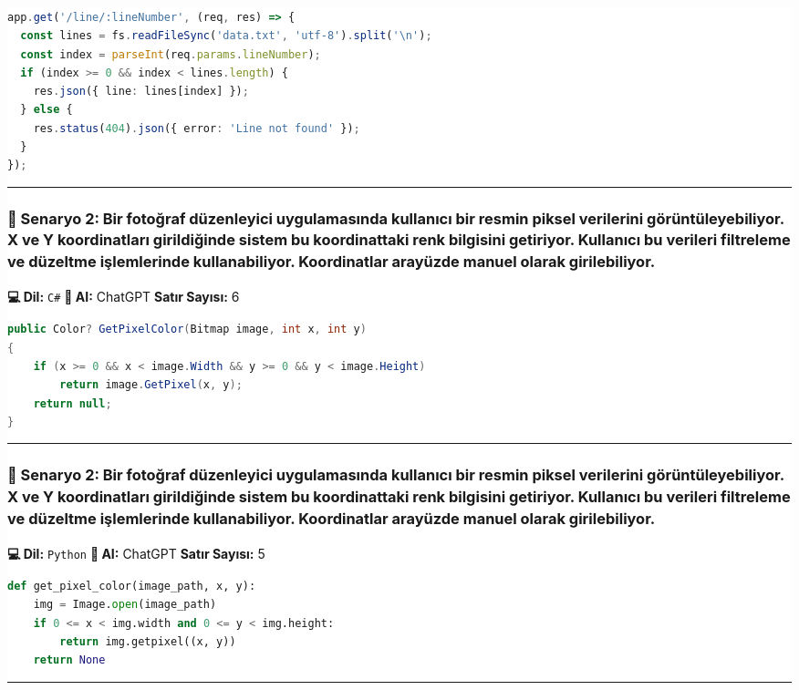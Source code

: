 ```typescript
app.get('/line/:lineNumber', (req, res) => {
  const lines = fs.readFileSync('data.txt', 'utf-8').split('\n');
  const index = parseInt(req.params.lineNumber);
  if (index >= 0 && index < lines.length) {
    res.json({ line: lines[index] });
  } else {
    res.status(404).json({ error: 'Line not found' });
  }
});
```

---

### 🧪 Senaryo 2: Bir fotoğraf düzenleyici uygulamasında kullanıcı bir resmin piksel verilerini görüntüleyebiliyor. X ve Y koordinatları girildiğinde sistem bu koordinattaki renk bilgisini getiriyor. Kullanıcı bu verileri filtreleme ve düzeltme işlemlerinde kullanabiliyor. Koordinatlar arayüzde manuel olarak girilebiliyor.

**💻 Dil:** `C#`
**🤖 AI:** ChatGPT
**Satır Sayısı:** 6

```csharp
public Color? GetPixelColor(Bitmap image, int x, int y)
{
    if (x >= 0 && x < image.Width && y >= 0 && y < image.Height)
        return image.GetPixel(x, y);
    return null;
}
```

---

### 🧪 Senaryo 2: Bir fotoğraf düzenleyici uygulamasında kullanıcı bir resmin piksel verilerini görüntüleyebiliyor. X ve Y koordinatları girildiğinde sistem bu koordinattaki renk bilgisini getiriyor. Kullanıcı bu verileri filtreleme ve düzeltme işlemlerinde kullanabiliyor. Koordinatlar arayüzde manuel olarak girilebiliyor.

**💻 Dil:** `Python`
**🤖 AI:** ChatGPT
**Satır Sayısı:** 5

```python
def get_pixel_color(image_path, x, y):
    img = Image.open(image_path)
    if 0 <= x < img.width and 0 <= y < img.height:
        return img.getpixel((x, y))
    return None
```

---